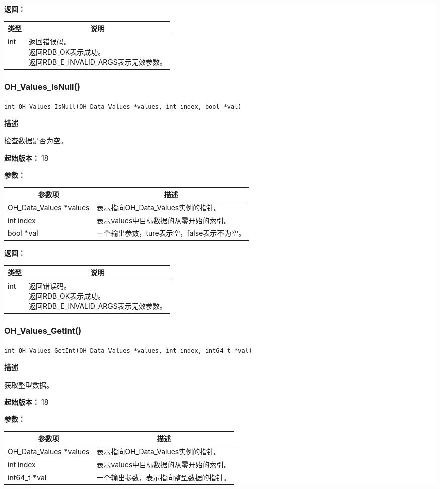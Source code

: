 **返回：**

| 类型 | 说明                                                         |
| ---- | ------------------------------------------------------------ |
| int  | 返回错误码。<br>返回RDB_OK表示成功。<br>返回RDB_E_INVALID_ARGS表示无效参数。 |

### OH_Values_IsNull()

```
int OH_Values_IsNull(OH_Data_Values *values, int index, bool *val)
```

**描述**

检查数据是否为空。

**起始版本：** 18


**参数：**

| 参数项                                           | 描述                                                         |
| ------------------------------------------------ | ------------------------------------------------------------ |
| [OH_Data_Values](capi-oh-data-values.md) *values | 表示指向[OH_Data_Values](capi-oh-data-values.md)实例的指针。 |
| int index                                        | 表示values中目标数据的从零开始的索引。                       |
| bool *val                                        | 一个输出参数，ture表示空，false表示不为空。                  |

**返回：**

| 类型 | 说明                                                         |
| ---- | ------------------------------------------------------------ |
| int  | 返回错误码。<br>返回RDB_OK表示成功。<br>返回RDB_E_INVALID_ARGS表示无效参数。 |

### OH_Values_GetInt()

```
int OH_Values_GetInt(OH_Data_Values *values, int index, int64_t *val)
```

**描述**

获取整型数据。

**起始版本：** 18


**参数：**

| 参数项                                           | 描述                                                         |
| ------------------------------------------------ | ------------------------------------------------------------ |
| [OH_Data_Values](capi-oh-data-values.md) *values | 表示指向[OH_Data_Values](capi-oh-data-values.md)实例的指针。 |
| int index                                        | 表示values中目标数据的从零开始的索引。                       |
| int64_t *val                                     | 一个输出参数，表示指向整型数据的指针。                       |
